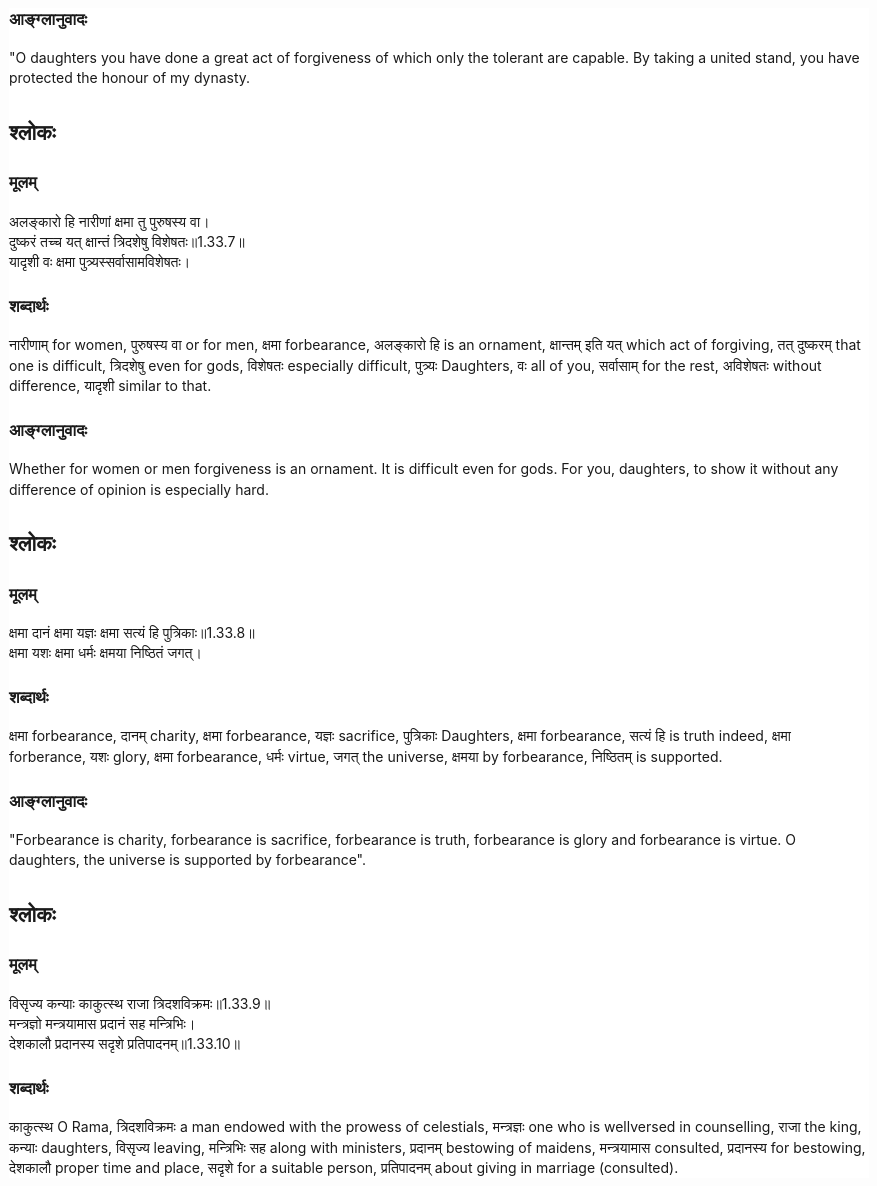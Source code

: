 ### आङ्ग्लानुवादः
"O daughters you have done a great act of forgiveness of which only the tolerant are capable. By taking a united stand, you have protected the honour of my dynasty.



## श्लोकः
### मूलम्
अलङ्कारो हि नारीणां क्षमा तु पुरुषस्य वा।  
दुष्करं तच्च यत् क्षान्तं त्रिदशेषु विशेषतः॥1.33.7॥  
यादृशी वः क्षमा पुत्र्यस्सर्वासामविशेषतः।

### शब्दार्थः
नारीणाम् for women, पुरुषस्य वा or for men, क्षमा forbearance, अलङ्कारो हि is an ornament, क्षान्तम् इति यत् which act of  forgiving, तत् दुष्करम् that one is difficult, त्रिदशेषु even for gods, विशेषतः especially difficult, पुत्र्यः Daughters, वः all of you, सर्वासाम् for the rest, अविशेषतः without difference, यादृशी similar to that.

### आङ्ग्लानुवादः
Whether for women or men forgiveness is an ornament. It is difficult even for gods. For you, daughters, to show it without any difference of opinion is especially hard.



## श्लोकः
### मूलम्
क्षमा दानं क्षमा यज्ञः क्षमा सत्यं हि पुत्रिकाः॥1.33.8॥  
क्षमा यशः क्षमा धर्मः क्षमया निष्ठितं जगत्।

### शब्दार्थः
क्षमा forbearance, दानम् charity, क्षमा forbearance, यज्ञः sacrifice, पुत्रिकाः Daughters, क्षमा forbearance, सत्यं हि is truth indeed, क्षमा forberance, यशः glory, क्षमा forbearance, धर्मः virtue, जगत् the universe, क्षमया by forbearance, निष्ठितम् is supported.

### आङ्ग्लानुवादः
"Forbearance is charity, forbearance is sacrifice, forbearance is truth, forbearance is glory and forbearance is virtue. O daughters, the universe is supported by forbearance".



## श्लोकः
### मूलम्
विसृज्य कन्याः काकुत्स्थ राजा त्रिदशविक्रमः॥1.33.9॥  
मन्त्रज्ञो मन्त्रयामास प्रदानं सह मन्त्रिभिः।  
देशकालौ प्रदानस्य सदृशे प्रतिपादनम्॥1.33.10॥

### शब्दार्थः
काकुत्स्थ O Rama, त्रिदशविक्रमः a man endowed with the prowess of celestials, मन्त्रज्ञः one who is wellversed in counselling, राजा the king, कन्याः daughters, विसृज्य leaving, मन्त्रिभिः सह along with ministers, प्रदानम् bestowing of maidens, मन्त्रयामास consulted, प्रदानस्य for bestowing, देशकालौ proper time and place, सदृशे for a suitable person, प्रतिपादनम् about giving in marriage (consulted).
